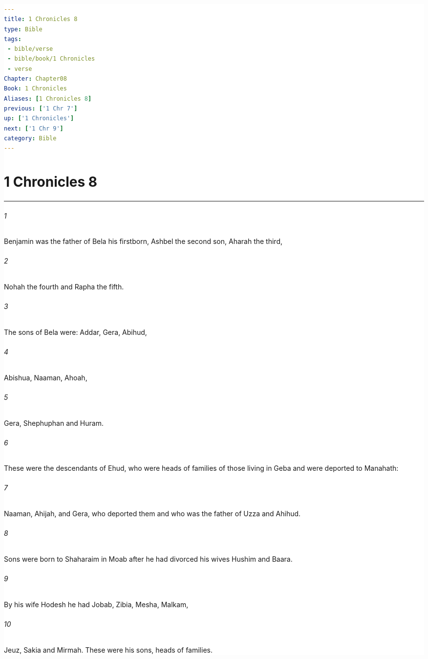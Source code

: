 ```yaml
---
title: 1 Chronicles 8
type: Bible
tags:
 - bible/verse
 - bible/book/1 Chronicles
 - verse
Chapter: Chapter08
Book: 1 Chronicles
Aliases: [1 Chronicles 8]
previous: ['1 Chr 7']
up: ['1 Chronicles']
next: ['1 Chr 9']
category: Bible
---
```

# 1 Chronicles 8

***


###### 1 
Benjamin was the father of Bela his firstborn, Ashbel the second son, Aharah the third, 

###### 2 
Nohah the fourth and Rapha the fifth. 

###### 3 
The sons of Bela were: Addar, Gera, Abihud, 

###### 4 
Abishua, Naaman, Ahoah, 

###### 5 
Gera, Shephuphan and Huram. 

###### 6 
These were the descendants of Ehud, who were heads of families of those living in Geba and were deported to Manahath: 

###### 7 
Naaman, Ahijah, and Gera, who deported them and who was the father of Uzza and Ahihud. 

###### 8 
Sons were born to Shaharaim in Moab after he had divorced his wives Hushim and Baara. 

###### 9 
By his wife Hodesh he had Jobab, Zibia, Mesha, Malkam, 

###### 10 
Jeuz, Sakia and Mirmah. These were his sons, heads of families. 
